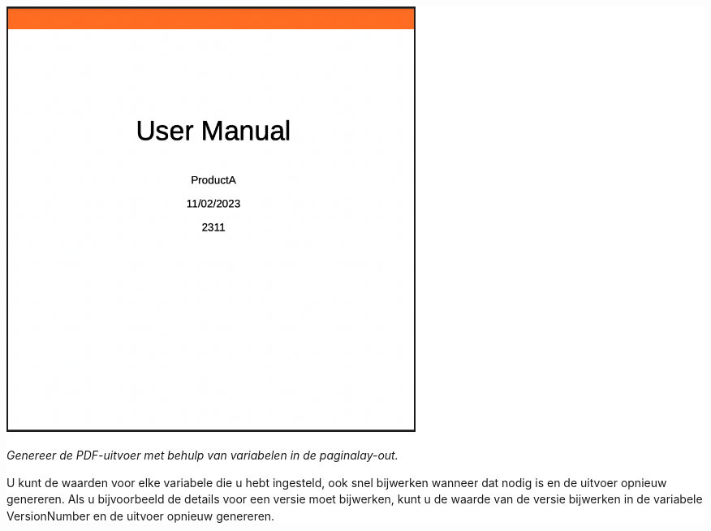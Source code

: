 <img src="assets/variable-pdf-output.png" alt="PDF-uitvoer met variabelen" width="500" border="2px">

*Genereer de PDF-uitvoer met behulp van variabelen in de paginalay-out.*

U kunt de waarden voor elke variabele die u hebt ingesteld, ook snel bijwerken wanneer dat nodig is en de uitvoer opnieuw genereren. Als u bijvoorbeeld de details voor een versie moet bijwerken, kunt u de waarde van de versie bijwerken in de variabele VersionNumber en de uitvoer opnieuw genereren.

